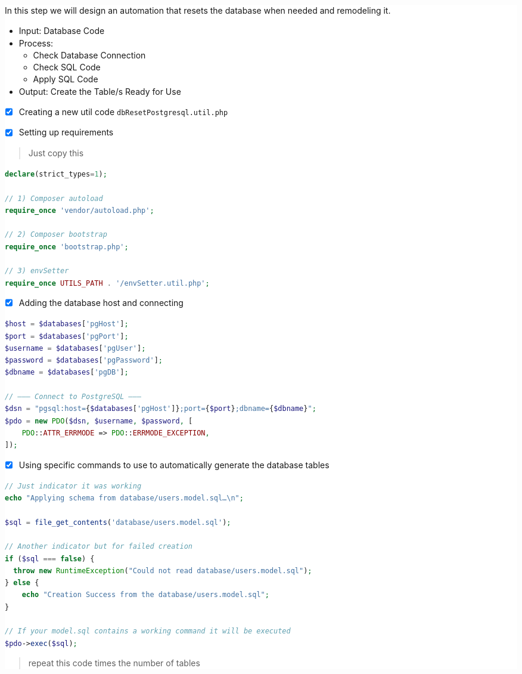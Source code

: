 In this step we will design an automation that resets the database when needed and remodeling it.
- Input: Database Code
- Process: 
    - Check Database Connection
    - Check SQL Code
    - Apply SQL Code
- Output: Create the Table/s Ready for Use

- [X] Creating a new util code `dbResetPostgresql.util.php`

- [X] Setting up requirements
> Just copy this
```php
declare(strict_types=1);

// 1) Composer autoload
require_once 'vendor/autoload.php';

// 2) Composer bootstrap
require_once 'bootstrap.php';

// 3) envSetter
require_once UTILS_PATH . '/envSetter.util.php';
```

- [X] Adding the database host and connecting
```php
$host = $databases['pgHost'];
$port = $databases['pgPort'];
$username = $databases['pgUser'];
$password = $databases['pgPassword'];
$dbname = $databases['pgDB'];

// ——— Connect to PostgreSQL ———
$dsn = "pgsql:host={$databases['pgHost']};port={$port};dbname={$dbname}";
$pdo = new PDO($dsn, $username, $password, [
    PDO::ATTR_ERRMODE => PDO::ERRMODE_EXCEPTION,
]);
```

- [X] Using specific commands to use to automatically generate the database tables
```php
// Just indicator it was working
echo "Applying schema from database/users.model.sql…\n";

$sql = file_get_contents('database/users.model.sql');

// Another indicator but for failed creation
if ($sql === false) {
  throw new RuntimeException("Could not read database/users.model.sql");
} else {
    echo "Creation Success from the database/users.model.sql";
}

// If your model.sql contains a working command it will be executed
$pdo->exec($sql);
```
> repeat this code times the number of tables
